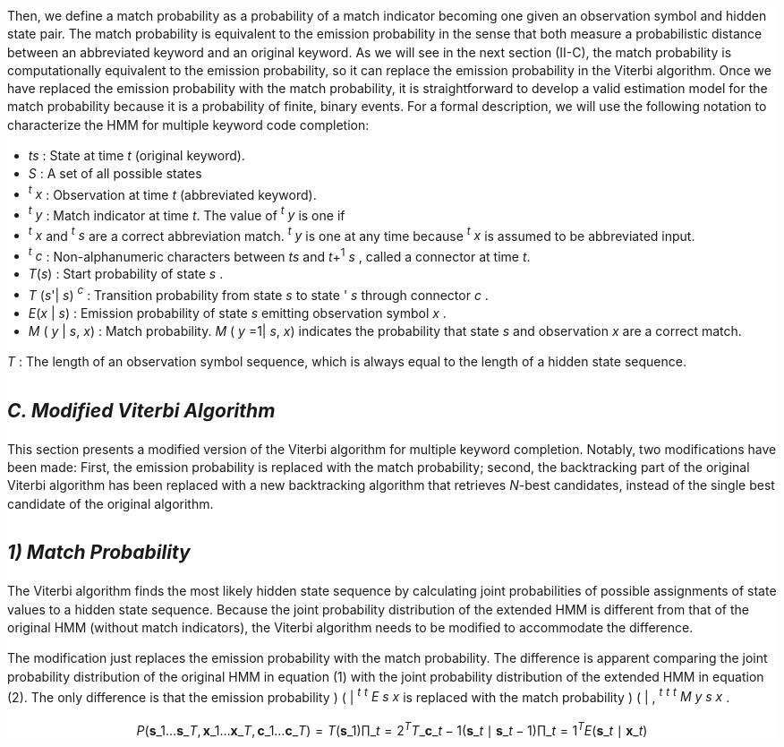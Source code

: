 Then, we define a match probability as a probability of a match indicator becoming one given an observation symbol and hidden state pair. The match probability is equivalent to the emission probability in the sense that both measure a probabilistic distance between an abbreviated keyword and an original keyword. As we will see in the next section (II-C), the match probability is computationally equivalent to the emission probability, so it can replace the emission probability in the Viterbi algorithm. Once we have replaced the emission probability with the match probability, it is straightforward to develop a valid estimation model for the match probability because it is a probability of finite, binary events. For a formal description, we will use the following notation to characterize the HMM for multiple keyword code completion:

- *ts* : State at time *t* (original keyword).
- *S* : A set of all possible states
- *<sup>t</sup> x* : Observation at time *t* (abbreviated keyword).
- *<sup>t</sup> y* : Match indicator at time *t*. The value of *<sup>t</sup> y* is one if
- *<sup>t</sup> x* and *<sup>t</sup> s* are a correct abbreviation match. *<sup>t</sup> y* is one at any time because *<sup>t</sup> x* is assumed to be abbreviated input.
- *<sup>t</sup> c* : Non-alphanumeric characters between *ts* and *t*+<sup>1</sup> *s* , called a connector at time *t*.
- *T*(*s*) : Start probability of state *s* .
- *T* (*s*'| *s*) *<sup>c</sup>* : Transition probability from state *s* to state ' *s* through connector *c* .
- *E*(*x* | *s*) : Emission probability of state *s* emitting observation symbol *x* .
- *M* ( *y* | *s*, *x*) : Match probability. *M* ( *y* =1| *s*, *x*) indicates the probability that state *s* and observation *x* are a correct match.

*T* : The length of an observation symbol sequence, which is always equal to the length of a hidden state sequence.

## *C. Modified Viterbi Algorithm*

This section presents a modified version of the Viterbi algorithm for multiple keyword completion. Notably, two modifications have been made: First, the emission probability is replaced with the match probability; second, the backtracking part of the original Viterbi algorithm has been replaced with a new backtracking algorithm that retrieves *N*-best candidates, instead of the single best candidate of the original algorithm.

## *1) Match Probability*

The Viterbi algorithm finds the most likely hidden state sequence by calculating joint probabilities of possible assignments of state values to a hidden state sequence. Because the joint probability distribution of the extended HMM is different from that of the original HMM (without match indicators), the Viterbi algorithm needs to be modified to accommodate the difference.

The modification just replaces the emission probability with the match probability. The difference is apparent comparing the joint probability distribution of the original HMM in equation (1) with the joint probability distribution of the extended HMM in equation (2). The only difference is that the emission probability ) ( | *<sup>t</sup> <sup>t</sup> E s x* is replaced with the match probability ) ( | , *<sup>t</sup> <sup>t</sup> <sup>t</sup> M y s x* .

$$P(\mathbf{s}\_1 \ldots \mathbf{s}\_T, \mathbf{x}\_1 \ldots \mathbf{x}\_T, \mathbf{c}\_1 \ldots \mathbf{c}\_T) = T(\mathbf{s}\_1) \prod\_{t=2}^T T\_{\mathbf{c}\_{t-1}}(\mathbf{s}\_t \mid \mathbf{s}\_{t-1}) \prod\_{t=1}^T E(\mathbf{s}\_t \mid \mathbf{x}\_t) \tag{1}$$
